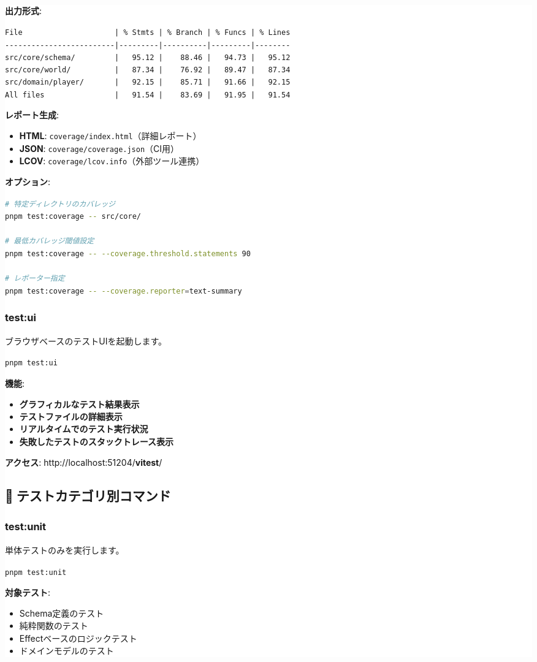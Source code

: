 **出力形式**:
```
File                     | % Stmts | % Branch | % Funcs | % Lines
-------------------------|---------|----------|---------|--------
src/core/schema/         |   95.12 |    88.46 |   94.73 |   95.12
src/core/world/          |   87.34 |    76.92 |   89.47 |   87.34
src/domain/player/       |   92.15 |    85.71 |   91.66 |   92.15
All files                |   91.54 |    83.69 |   91.95 |   91.54
```

**レポート生成**:
- **HTML**: `coverage/index.html`（詳細レポート）
- **JSON**: `coverage/coverage.json`（CI用）
- **LCOV**: `coverage/lcov.info`（外部ツール連携）

**オプション**:
```bash
# 特定ディレクトリのカバレッジ
pnpm test:coverage -- src/core/

# 最低カバレッジ閾値設定
pnpm test:coverage -- --coverage.threshold.statements 90

# レポーター指定
pnpm test:coverage -- --coverage.reporter=text-summary
```

### test:ui
ブラウザベースのテストUIを起動します。

```bash
pnpm test:ui
```

**機能**:
- **グラフィカルなテスト結果表示**
- **テストファイルの詳細表示**
- **リアルタイムでのテスト実行状況**
- **失敗したテストのスタックトレース表示**

**アクセス**: http://localhost:51204/__vitest__/

## 🎯 テストカテゴリ別コマンド

### test:unit
単体テストのみを実行します。

```bash
pnpm test:unit
```

**対象テスト**:
- Schema定義のテスト
- 純粋関数のテスト
- Effectベースのロジックテスト
- ドメインモデルのテスト
